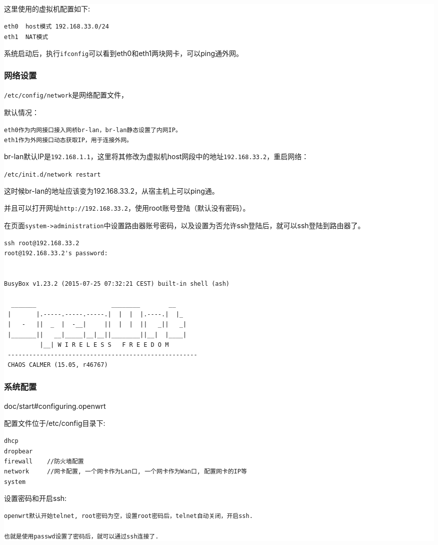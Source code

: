 这里使用的虚拟机配置如下:

	eth0  host模式 192.168.33.0/24
	eth1  NAT模式

系统启动后，执行`ifconfig`可以看到eth0和eth1两块网卡，可以ping通外网。

### 网络设置

`/etc/config/network`是网络配置文件，

默认情况：

	eth0作为内网接口接入网桥br-lan，br-lan静态设置了内网IP。
	eth1作为外网接口动态获取IP，用于连接外网。

br-lan默认IP是`192.168.1.1`，这里将其修改为虚拟机host网段中的地址`192.168.33.2`，重启网络：

	/etc/init.d/network restart

这时候br-lan的地址应该变为192.168.33.2，从宿主机上可以ping通。

并且可以打开网址`http://192.168.33.2`，使用root账号登陆（默认没有密码）。

在页面`system->administration`中设置路由器账号密码，以及设置为否允许ssh登陆后，就可以ssh登陆到路由器了。

	ssh root@192.168.33.2
	root@192.168.33.2's password:
	
	
	BusyBox v1.23.2 (2015-07-25 07:32:21 CEST) built-in shell (ash)
	
	  _______                     ________        __
	 |       |.-----.-----.-----.|  |  |  |.----.|  |_
	 |   -   ||  _  |  -__|     ||  |  |  ||   _||   _|
	 |_______||   __|_____|__|__||________||__|  |____|
	          |__| W I R E L E S S   F R E E D O M
	 -----------------------------------------------------
	 CHAOS CALMER (15.05, r46767)

### 系统配置

doc/start#configuring.openwrt

配置文件位于/etc/config目录下:

	dhcp
	dropbear
	firewall    //防火墙配置
	network     //网卡配置, 一个网卡作为Lan口, 一个网卡作为Wan口, 配置网卡的IP等
	system

设置密码和开启ssh:

	openwrt默认开始telnet, root密码为空，设置root密码后，telnet自动关闭，开启ssh.

	也就是使用passwd设置了密码后，就可以通过ssh连接了.

